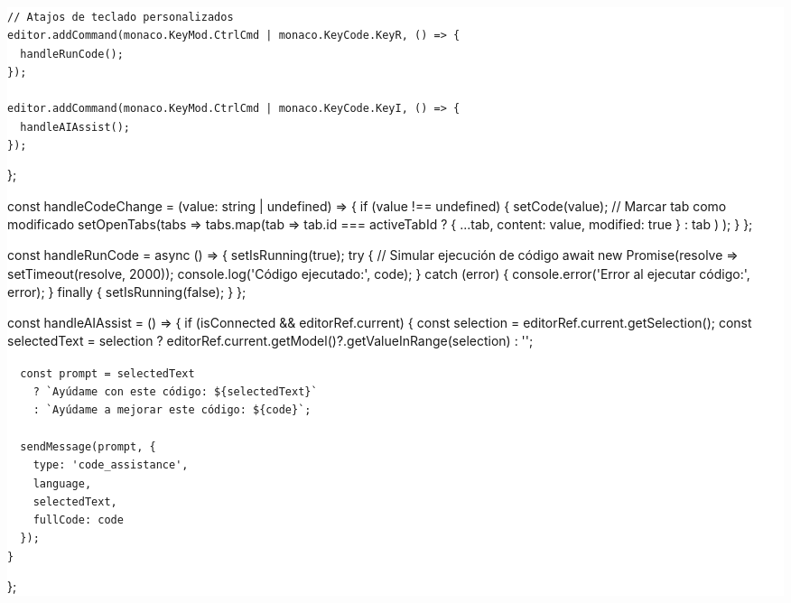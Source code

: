     // Atajos de teclado personalizados
    editor.addCommand(monaco.KeyMod.CtrlCmd | monaco.KeyCode.KeyR, () => {
      handleRunCode();
    });
    
    editor.addCommand(monaco.KeyMod.CtrlCmd | monaco.KeyCode.KeyI, () => {
      handleAIAssist();
    });
  };

  const handleCodeChange = (value: string | undefined) => {
    if (value !== undefined) {
      setCode(value);
      // Marcar tab como modificado
      setOpenTabs(tabs => 
        tabs.map(tab => 
          tab.id === activeTabId 
            ? { ...tab, content: value, modified: true }
            : tab
        )
      );
    }
  };

  const handleRunCode = async () => {
    setIsRunning(true);
    try {
      // Simular ejecución de código
      await new Promise(resolve => setTimeout(resolve, 2000));
      console.log('Código ejecutado:', code);
    } catch (error) {
      console.error('Error al ejecutar código:', error);
    } finally {
      setIsRunning(false);
    }
  };

  const handleAIAssist = () => {
    if (isConnected && editorRef.current) {
      const selection = editorRef.current.getSelection();
      const selectedText = selection ? editorRef.current.getModel()?.getValueInRange(selection) : '';
      
      const prompt = selectedText 
        ? `Ayúdame con este código: ${selectedText}`
        : `Ayúdame a mejorar este código: ${code}`;
      
      sendMessage(prompt, {
        type: 'code_assistance',
        language,
        selectedText,
        fullCode: code
      });
    }
  };
